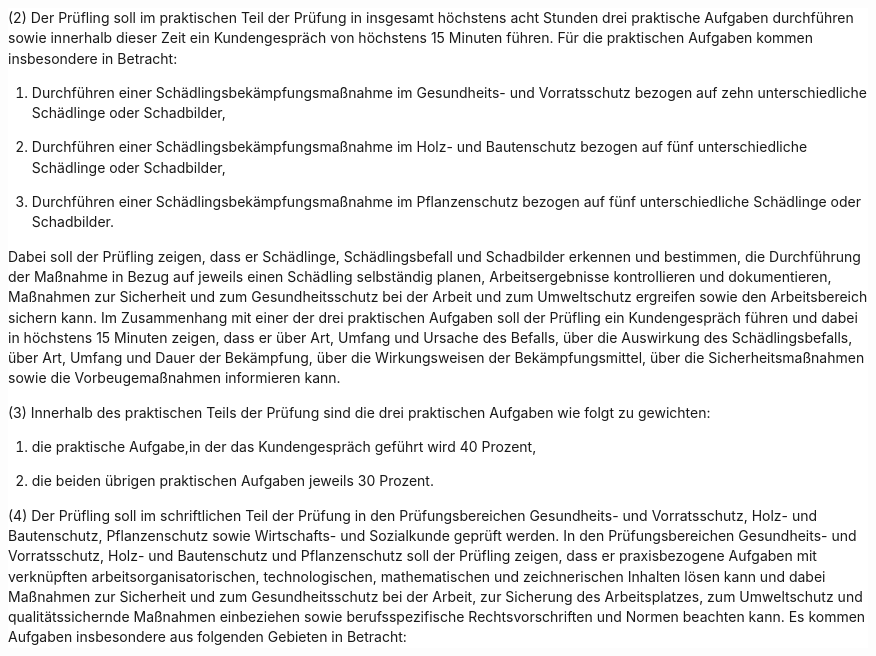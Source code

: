 (2) Der Prüfling soll im praktischen Teil der Prüfung in insgesamt
höchstens acht Stunden drei praktische Aufgaben durchführen sowie
innerhalb dieser Zeit ein Kundengespräch von höchstens 15 Minuten
führen. Für die praktischen Aufgaben kommen insbesondere in Betracht:

1.  Durchführen einer Schädlingsbekämpfungsmaßnahme im Gesundheits- und
    Vorratsschutz bezogen auf zehn unterschiedliche Schädlinge oder
    Schadbilder,


2.  Durchführen einer Schädlingsbekämpfungsmaßnahme im Holz- und
    Bautenschutz bezogen auf fünf unterschiedliche Schädlinge oder
    Schadbilder,


3.  Durchführen einer Schädlingsbekämpfungsmaßnahme im Pflanzenschutz
    bezogen auf fünf unterschiedliche Schädlinge oder Schadbilder.



Dabei soll der Prüfling zeigen, dass er Schädlinge, Schädlingsbefall
und Schadbilder erkennen und bestimmen, die Durchführung der Maßnahme
in Bezug auf jeweils einen Schädling selbständig planen,
Arbeitsergebnisse kontrollieren und dokumentieren, Maßnahmen zur
Sicherheit und zum Gesundheitsschutz bei der Arbeit und zum
Umweltschutz ergreifen sowie den Arbeitsbereich sichern kann. Im
Zusammenhang mit einer der drei praktischen Aufgaben soll der Prüfling
ein Kundengespräch führen und dabei in höchstens 15 Minuten zeigen,
dass er über Art, Umfang und Ursache des Befalls, über die Auswirkung
des Schädlingsbefalls, über Art, Umfang und Dauer der Bekämpfung, über
die Wirkungsweisen der Bekämpfungsmittel, über die
Sicherheitsmaßnahmen sowie die Vorbeugemaßnahmen informieren kann.

(3) Innerhalb des praktischen Teils der Prüfung sind die drei
praktischen Aufgaben wie folgt zu gewichten:

1.  die praktische Aufgabe,in der das Kundengespräch geführt wird 40
    Prozent,


2.  die beiden übrigen praktischen Aufgaben jeweils 30 Prozent.




(4) Der Prüfling soll im schriftlichen Teil der Prüfung in den
Prüfungsbereichen Gesundheits- und Vorratsschutz, Holz- und
Bautenschutz, Pflanzenschutz sowie Wirtschafts- und Sozialkunde
geprüft werden. In den Prüfungsbereichen Gesundheits- und
Vorratsschutz, Holz- und Bautenschutz und Pflanzenschutz soll der
Prüfling zeigen, dass er praxisbezogene Aufgaben mit verknüpften
arbeitsorganisatorischen, technologischen, mathematischen und
zeichnerischen Inhalten lösen kann und dabei Maßnahmen zur Sicherheit
und zum Gesundheitsschutz bei der Arbeit, zur Sicherung des
Arbeitsplatzes, zum Umweltschutz und qualitätssichernde Maßnahmen
einbeziehen sowie berufsspezifische Rechtsvorschriften und Normen
beachten kann. Es kommen Aufgaben insbesondere aus folgenden Gebieten
in Betracht:
